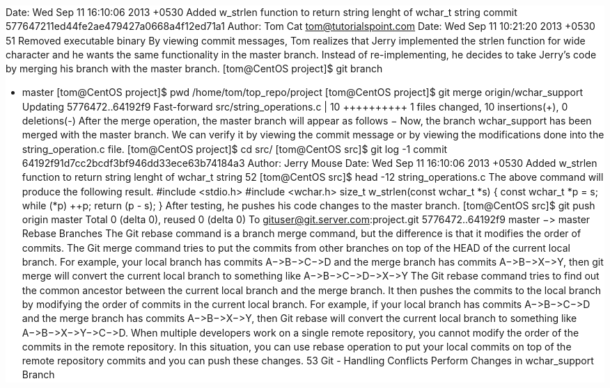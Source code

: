 Date: Wed Sep 11 16:10:06 2013 +0530
Added w_strlen function to return string lenght of wchar_t string
commit 577647211ed44fe2ae479427a0668a4f12ed71a1
Author: Tom Cat <tom@tutorialspoint.com>
Date: Wed Sep 11 10:21:20 2013 +0530
51
Removed executable binary
By viewing commit messages, Tom realizes that Jerry implemented the strlen function for wide
character and he wants the same functionality in the master branch. Instead of re-implementing,
he decides to take Jerry’s code by merging his branch with the master branch.
[tom@CentOS project]$ git branch
* master
[tom@CentOS project]$ pwd
/home/tom/top_repo/project
[tom@CentOS project]$ git merge origin/wchar_support
Updating 5776472..64192f9
Fast-forward
src/string_operations.c | 10 ++++++++++
1 files changed, 10 insertions(+), 0 deletions(-)
After the merge operation, the master branch will appear as follows −
Now, the branch wchar_support has been merged with the master branch. We can verify it by
viewing the commit message or by viewing the modifications done into the string_operation.c
file.
[tom@CentOS project]$ cd src/
[tom@CentOS src]$ git log -1
commit 64192f91d7cc2bcdf3bf946dd33ece63b74184a3
Author: Jerry Mouse
Date: Wed Sep 11 16:10:06 2013 +0530
Added w_strlen function to return string lenght of wchar_t string
52
[tom@CentOS src]$ head -12 string_operations.c
The above command will produce the following result.
#include <stdio.h>
#include <wchar.h>
size_t w_strlen(const wchar_t *s)
{
 const wchar_t *p = s;
 while (*p)
 ++p;
 return (p - s);
}
After testing, he pushes his code changes to the master branch.
[tom@CentOS src]$ git push origin master
Total 0 (delta 0), reused 0 (delta 0)
To gituser@git.server.com:project.git
5776472..64192f9 master −> master
Rebase Branches
The Git rebase command is a branch merge command, but the difference is that it modifies the
order of commits.
The Git merge command tries to put the commits from other branches on top of the HEAD of
the current local branch. For example, your local branch has commits A−>B−>C−>D and the
merge branch has commits A−>B−>X−>Y, then git merge will convert the current local branch
to something like A−>B−>C−>D−>X−>Y
The Git rebase command tries to find out the common ancestor between the current local
branch and the merge branch. It then pushes the commits to the local branch by modifying the
order of commits in the current local branch. For example, if your local branch has commits
A−>B−>C−>D and the merge branch has commits A−>B−>X−>Y, then Git rebase will convert
the current local branch to something like A−>B−>X−>Y−>C−>D.
When multiple developers work on a single remote repository, you cannot modify the order of
the commits in the remote repository. In this situation, you can use rebase operation to put your
local commits on top of the remote repository commits and you can push these changes.
53
Git - Handling Conflicts
Perform Changes in wchar_support Branch